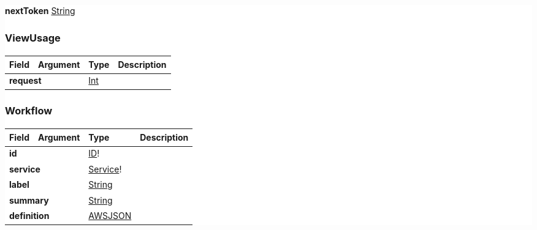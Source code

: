 <tr>
<td colspan="2" valign="top"><strong><a name="#nexttoken">nextToken</a></strong></td>
<td valign="top"><a href="#string">String</a></td>
<td></td>
</tr>
</tbody>
</table>

### ViewUsage

<table>
<thead>
<tr>
<th align="left">Field</th>
<th align="right">Argument</th>
<th align="left">Type</th>
<th align="left">Description</th>
</tr>
</thead>
<tbody>
<tr>
<td colspan="2" valign="top"><strong><a name="#request">request</a></strong></td>
<td valign="top"><a href="#int">Int</a></td>
<td></td>
</tr>
</tbody>
</table>

### Workflow

<table>
<thead>
<tr>
<th align="left">Field</th>
<th align="right">Argument</th>
<th align="left">Type</th>
<th align="left">Description</th>
</tr>
</thead>
<tbody>
<tr>
<td colspan="2" valign="top"><strong><a name="#id">id</a></strong></td>
<td valign="top"><a href="#id">ID</a>!</td>
<td></td>
</tr>
<tr>
<td colspan="2" valign="top"><strong><a name="#service">service</a></strong></td>
<td valign="top"><a href="#service">Service</a>!</td>
<td></td>
</tr>
<tr>
<td colspan="2" valign="top"><strong><a name="#label">label</a></strong></td>
<td valign="top"><a href="#string">String</a></td>
<td></td>
</tr>
<tr>
<td colspan="2" valign="top"><strong><a name="#summary">summary</a></strong></td>
<td valign="top"><a href="#string">String</a></td>
<td></td>
</tr>
<tr>
<td colspan="2" valign="top"><strong><a name="#definition">definition</a></strong></td>
<td valign="top"><a href="#awsjson">AWSJSON</a></td>
<td></td>